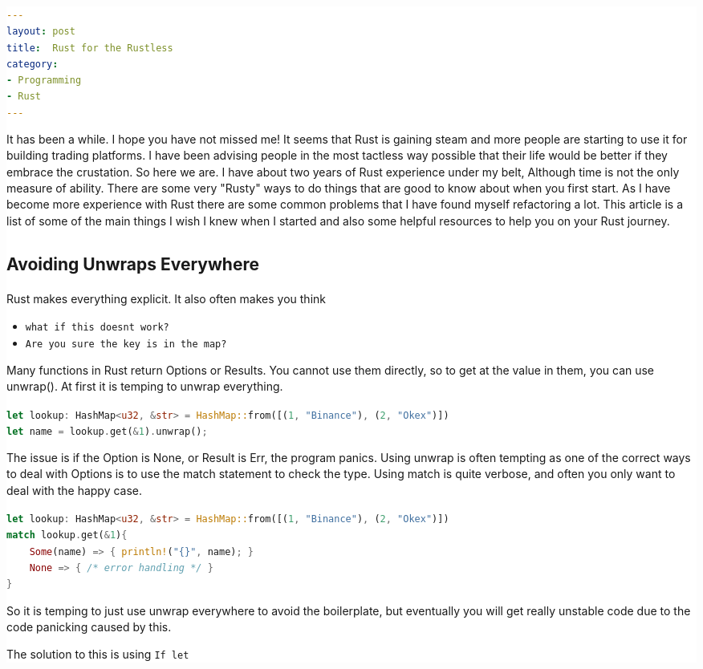 ```yaml
---
layout: post
title:  Rust for the Rustless
category:
- Programming
- Rust
---
```


It has been a while. I hope you have not missed me! It seems that Rust is gaining steam and more people are starting to use it for building trading platforms.
I have been advising people in the most tactless way possible that their life would be better if they embrace the crustation.
So here we are. I have about two years of Rust experience under my belt, Although time is not the only measure of ability.
There are some very "Rusty" ways to do things that are good to know about when you first start.
As I have become more experience with Rust there are some common problems that I have found myself refactoring a lot.
This article is a list of some of the main things I wish I knew when I started and also some helpful resources to help you on your Rust journey.

## Avoiding Unwraps Everywhere

Rust makes everything explicit. It also often makes you think

* `what if this doesnt work?`
* `Are you sure the key is in the map?`

Many functions in Rust return Options or Results. You cannot use them directly, so to get at the value in them, you can use unwrap().
At first it is temping to unwrap everything.

```rust
let lookup: HashMap<u32, &str> = HashMap::from([(1, "Binance"), (2, "Okex")])
let name = lookup.get(&1).unwrap();
```

The issue is if the Option is None, or Result is Err, the program panics.
Using unwrap is often tempting as one of the correct ways to deal with Options is to use the match statement to check the type.
Using match is quite verbose, and often you only want to deal with the happy case.

```rust
let lookup: HashMap<u32, &str> = HashMap::from([(1, "Binance"), (2, "Okex")])
match lookup.get(&1){
    Some(name) => { println!("{}", name); }
    None => { /* error handling */ }
}
```

So it is temping to just use unwrap everywhere to avoid the boilerplate, but eventually you will get really unstable code due to the code panicking caused by this.

The solution to this is using `If let`
